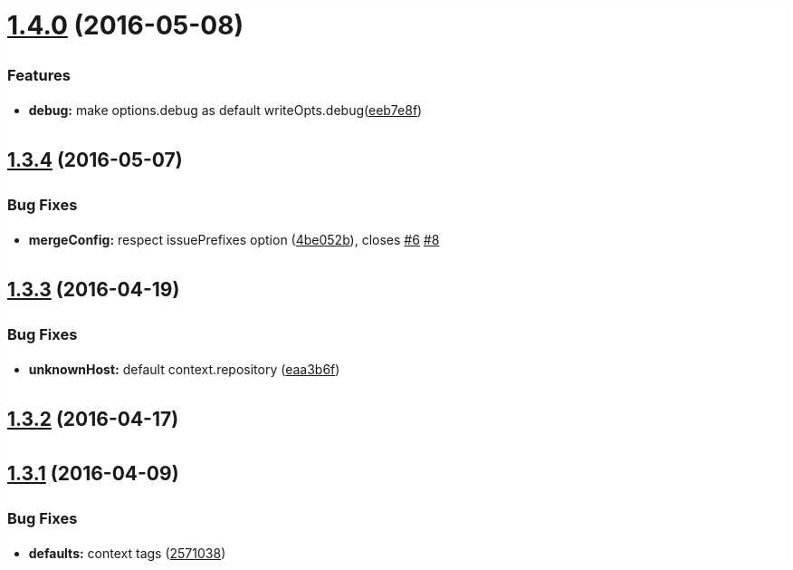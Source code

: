 

<a name="1.4.0"></a>
# [1.4.0](https://github.com/nholuongut/conventional-changelog-core/compare/v1.3.4...v1.4.0) (2016-05-08)


### Features

* **debug:** make options.debug as default writeOpts.debug([eeb7e8f](https://github.com/nholuongut/conventional-changelog-core/commit/eeb7e8f))



<a name="1.3.4"></a>
## [1.3.4](https://github.com/nholuongut/conventional-changelog-core/compare/v1.3.3...v1.3.4) (2016-05-07)


### Bug Fixes

* **mergeConfig:** respect issuePrefixes option ([4be052b](https://github.com/nholuongut/conventional-changelog-core/commit/4be052b)), closes [#6](https://github.com/nholuongut/conventional-changelog-core/issues/6) [#8](https://github.com/nholuongut/conventional-changelog-core/issues/8)



<a name="1.3.3"></a>
## [1.3.3](https://github.com/nholuongut/conventional-changelog-core/compare/v1.3.2...v1.3.3) (2016-04-19)


### Bug Fixes

* **unknownHost:** default context.repository ([eaa3b6f](https://github.com/nholuongut/conventional-changelog-core/commit/eaa3b6f))



<a name="1.3.2"></a>
## [1.3.2](https://github.com/nholuongut/conventional-changelog-core/compare/v1.3.1...v1.3.2) (2016-04-17)




<a name="1.3.1"></a>
## [1.3.1](https://github.com/nholuongut/conventional-changelog-core/compare/v1.3.0...v1.3.1) (2016-04-09)


### Bug Fixes

* **defaults:** context tags ([2571038](https://github.com/nholuongut/conventional-changelog-core/commit/2571038))
